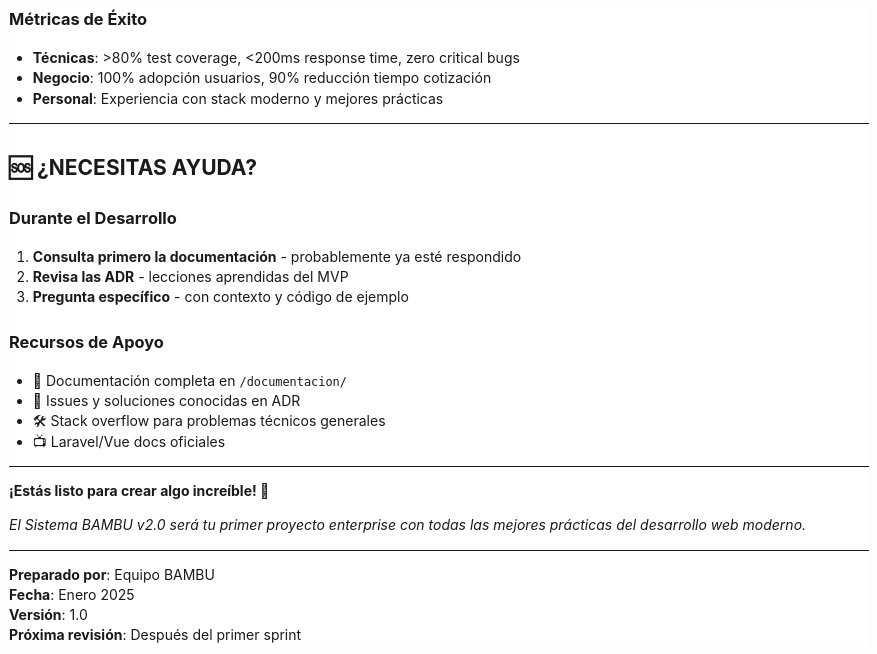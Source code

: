 ### Métricas de Éxito
- **Técnicas**: >80% test coverage, <200ms response time, zero critical bugs
- **Negocio**: 100% adopción usuarios, 90% reducción tiempo cotización
- **Personal**: Experiencia con stack moderno y mejores prácticas

---

## 🆘 ¿NECESITAS AYUDA?

### Durante el Desarrollo
1. **Consulta primero la documentación** - probablemente ya esté respondido
2. **Revisa las ADR** - lecciones aprendidas del MVP
3. **Pregunta específico** - con contexto y código de ejemplo

### Recursos de Apoyo
- 📖 Documentación completa en `/documentacion/`
- 🐛 Issues y soluciones conocidas en ADR
- 🛠️ Stack overflow para problemas técnicos generales
- 📺 Laravel/Vue docs oficiales

---

**¡Estás listo para crear algo increíble! 🚀**

*El Sistema BAMBU v2.0 será tu primer proyecto enterprise con todas las mejores prácticas del desarrollo web moderno.*

---

**Preparado por**: Equipo BAMBU  
**Fecha**: Enero 2025  
**Versión**: 1.0  
**Próxima revisión**: Después del primer sprint